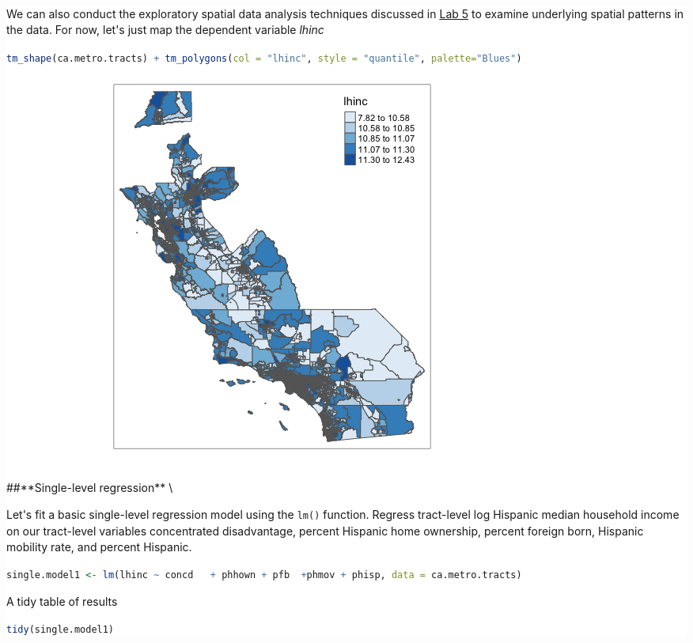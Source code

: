 We can also conduct the exploratory spatial data analysis techniques discussed in [Lab 5](https://crd230.github.io/lab5.html) to examine underlying spatial patterns in the data.  For now, let's just map the dependent variable *lhinc*


```r
tm_shape(ca.metro.tracts) + tm_polygons(col = "lhinc", style = "quantile", palette="Blues")
```

![](lab8_files/figure-html/unnamed-chunk-8-1.png)


<div style="margin-bottom:25px;">
</div>
##**Single-level regression**
\

Let's fit a basic single-level regression model using the `lm()` function. Regress tract-level log Hispanic median household income on our tract-level variables concentrated disadvantage, percent Hispanic home ownership, percent foreign born, Hispanic mobility rate, and percent Hispanic.


```r
single.model1 <- lm(lhinc ~ concd   + phhown + pfb  +phmov + phisp, data = ca.metro.tracts)
```

A tidy table of results


```r
tidy(single.model1)
```
